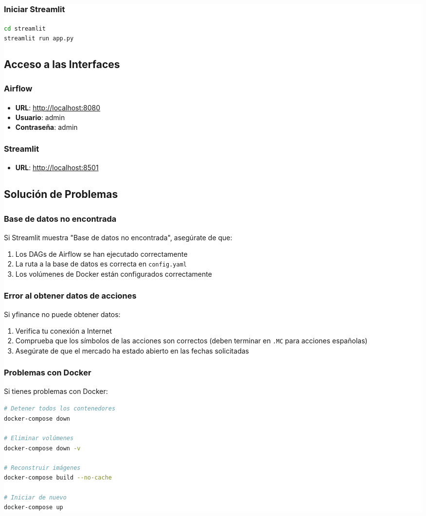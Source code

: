 ### Iniciar Streamlit

```bash
cd streamlit
streamlit run app.py
```

## Acceso a las Interfaces

### Airflow

- **URL**: [http://localhost:8080](http://localhost:8080)
- **Usuario**: admin
- **Contraseña**: admin

### Streamlit

- **URL**: [http://localhost:8501](http://localhost:8501)

## Solución de Problemas

### Base de datos no encontrada

Si Streamlit muestra "Base de datos no encontrada", asegúrate de que:

1. Los DAGs de Airflow se han ejecutado correctamente
2. La ruta a la base de datos es correcta en `config.yaml`
3. Los volúmenes de Docker están configurados correctamente

### Error al obtener datos de acciones

Si yfinance no puede obtener datos:

1. Verifica tu conexión a Internet
2. Comprueba que los símbolos de las acciones son correctos (deben terminar en `.MC` para acciones españolas)
3. Asegúrate de que el mercado ha estado abierto en las fechas solicitadas

### Problemas con Docker

Si tienes problemas con Docker:

```bash
# Detener todos los contenedores
docker-compose down

# Eliminar volúmenes
docker-compose down -v

# Reconstruir imágenes
docker-compose build --no-cache

# Iniciar de nuevo
docker-compose up
```
